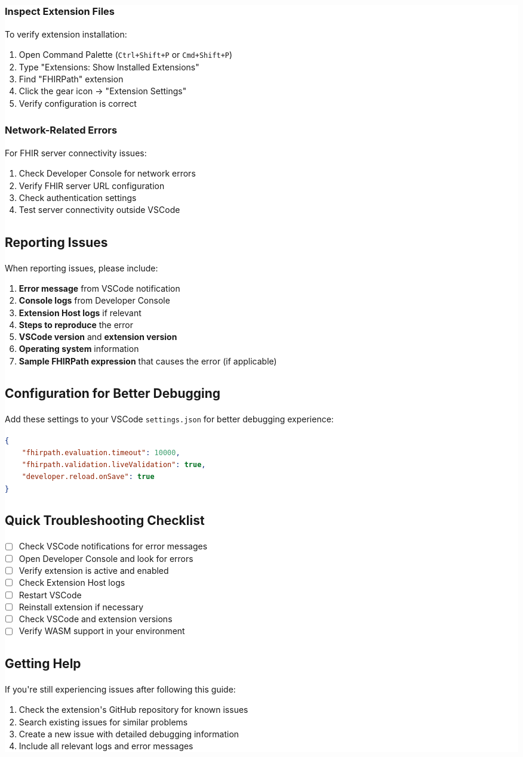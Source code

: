 ### Inspect Extension Files

To verify extension installation:

1. Open Command Palette (`Ctrl+Shift+P` or `Cmd+Shift+P`)
2. Type "Extensions: Show Installed Extensions"
3. Find "FHIRPath" extension
4. Click the gear icon → "Extension Settings"
5. Verify configuration is correct

### Network-Related Errors

For FHIR server connectivity issues:

1. Check Developer Console for network errors
2. Verify FHIR server URL configuration
3. Check authentication settings
4. Test server connectivity outside VSCode

## Reporting Issues

When reporting issues, please include:

1. **Error message** from VSCode notification
2. **Console logs** from Developer Console
3. **Extension Host logs** if relevant
4. **Steps to reproduce** the error
5. **VSCode version** and **extension version**
6. **Operating system** information
7. **Sample FHIRPath expression** that causes the error (if applicable)

## Configuration for Better Debugging

Add these settings to your VSCode `settings.json` for better debugging experience:

```json
{
    "fhirpath.evaluation.timeout": 10000,
    "fhirpath.validation.liveValidation": true,
    "developer.reload.onSave": true
}
```

## Quick Troubleshooting Checklist

- [ ] Check VSCode notifications for error messages
- [ ] Open Developer Console and look for errors
- [ ] Verify extension is active and enabled
- [ ] Check Extension Host logs
- [ ] Restart VSCode
- [ ] Reinstall extension if necessary
- [ ] Check VSCode and extension versions
- [ ] Verify WASM support in your environment

## Getting Help

If you're still experiencing issues after following this guide:

1. Check the extension's GitHub repository for known issues
2. Search existing issues for similar problems
3. Create a new issue with detailed debugging information
4. Include all relevant logs and error messages
